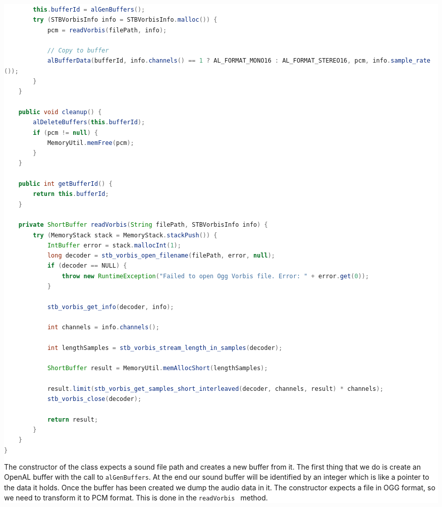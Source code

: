 ```java
        this.bufferId = alGenBuffers();
        try (STBVorbisInfo info = STBVorbisInfo.malloc()) {
            pcm = readVorbis(filePath, info);

            // Copy to buffer
            alBufferData(bufferId, info.channels() == 1 ? AL_FORMAT_MONO16 : AL_FORMAT_STEREO16, pcm, info.sample_rate());
        }
    }

    public void cleanup() {
        alDeleteBuffers(this.bufferId);
        if (pcm != null) {
            MemoryUtil.memFree(pcm);
        }
    }

    public int getBufferId() {
        return this.bufferId;
    }

    private ShortBuffer readVorbis(String filePath, STBVorbisInfo info) {
        try (MemoryStack stack = MemoryStack.stackPush()) {
            IntBuffer error = stack.mallocInt(1);
            long decoder = stb_vorbis_open_filename(filePath, error, null);
            if (decoder == NULL) {
                throw new RuntimeException("Failed to open Ogg Vorbis file. Error: " + error.get(0));
            }

            stb_vorbis_get_info(decoder, info);

            int channels = info.channels();

            int lengthSamples = stb_vorbis_stream_length_in_samples(decoder);

            ShortBuffer result = MemoryUtil.memAllocShort(lengthSamples);

            result.limit(stb_vorbis_get_samples_short_interleaved(decoder, channels, result) * channels);
            stb_vorbis_close(decoder);

            return result;
        }
    }
}
```

The constructor of the class expects a sound file path  and creates a new buffer from it. The first thing that we do is create an OpenAL buffer with the call to ```alGenBuffers```. At the end our sound buffer will be identified by an integer which is like a pointer to the data it holds. Once the buffer has been created we dump the audio data in it. The constructor expects a file in OGG format, so we need to transform it to PCM format. This is done in the `readVorbis ` method.
